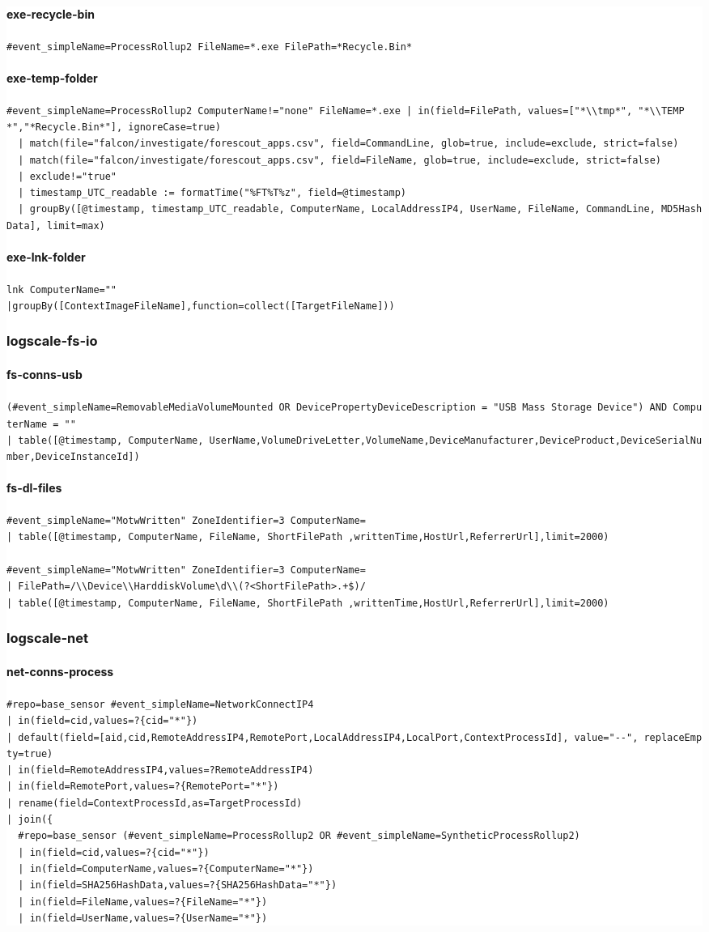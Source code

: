 #### <a name='exe-recycle-bin'></a>exe-recycle-bin
```
#event_simpleName=ProcessRollup2 FileName=*.exe FilePath=*Recycle.Bin*
```

#### <a name='exe-temp-folder'></a>exe-temp-folder
```
#event_simpleName=ProcessRollup2 ComputerName!="none" FileName=*.exe | in(field=FilePath, values=["*\\tmp*", "*\\TEMP*","*Recycle.Bin*"], ignoreCase=true)
  | match(file="falcon/investigate/forescout_apps.csv", field=CommandLine, glob=true, include=exclude, strict=false)
  | match(file="falcon/investigate/forescout_apps.csv", field=FileName, glob=true, include=exclude, strict=false)
  | exclude!="true"
  | timestamp_UTC_readable := formatTime("%FT%T%z", field=@timestamp)
  | groupBy([@timestamp, timestamp_UTC_readable, ComputerName, LocalAddressIP4, UserName, FileName, CommandLine, MD5HashData], limit=max)
```


#### <a name='exe-lnk-folder'></a>exe-lnk-folder
```
lnk ComputerName=""
|groupBy([ContextImageFileName],function=collect([TargetFileName]))
```

### <a name='logscale-fs-io'></a>logscale-fs-io

#### <a name='fs-conns-usb'></a>fs-conns-usb
```
(#event_simpleName=RemovableMediaVolumeMounted OR DevicePropertyDeviceDescription = "USB Mass Storage Device") AND ComputerName = ""
| table([@timestamp, ComputerName, UserName,VolumeDriveLetter,VolumeName,DeviceManufacturer,DeviceProduct,DeviceSerialNumber,DeviceInstanceId])
```

#### <a name='fs-dl-files'></a>fs-dl-files
```
#event_simpleName="MotwWritten" ZoneIdentifier=3 ComputerName=
| table([@timestamp, ComputerName, FileName, ShortFilePath ,writtenTime,HostUrl,ReferrerUrl],limit=2000)

#event_simpleName="MotwWritten" ZoneIdentifier=3 ComputerName=
| FilePath=/\\Device\\HarddiskVolume\d\\(?<ShortFilePath>.+$)/
| table([@timestamp, ComputerName, FileName, ShortFilePath ,writtenTime,HostUrl,ReferrerUrl],limit=2000)
```

### <a name='logscale-net'></a>logscale-net

#### <a name='net-conns-krb'></a>net-conns-process
```
#repo=base_sensor #event_simpleName=NetworkConnectIP4
| in(field=cid,values=?{cid="*"}) 
| default(field=[aid,cid,RemoteAddressIP4,RemotePort,LocalAddressIP4,LocalPort,ContextProcessId], value="--", replaceEmpty=true) 
| in(field=RemoteAddressIP4,values=?RemoteAddressIP4)
| in(field=RemotePort,values=?{RemotePort="*"})
| rename(field=ContextProcessId,as=TargetProcessId)
| join({
  #repo=base_sensor (#event_simpleName=ProcessRollup2 OR #event_simpleName=SyntheticProcessRollup2)
  | in(field=cid,values=?{cid="*"})
  | in(field=ComputerName,values=?{ComputerName="*"})
  | in(field=SHA256HashData,values=?{SHA256HashData="*"})
  | in(field=FileName,values=?{FileName="*"})
  | in(field=UserName,values=?{UserName="*"})  
```
